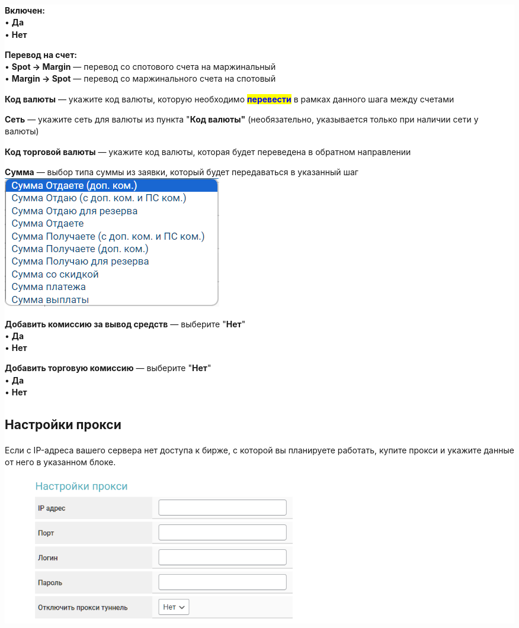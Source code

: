 **Включен:**\
• **Да**\
• **Нет**

**Перевод на счет:**\
• **Spot -> Margin** — перевод со спотового счета на маржинальный\
• **Margin -> Spot** — перевод со маржинального счета на спотовый

**Код валюты** — укажите код валюты, которую необходимо <mark style="color:blue;">**перевести**</mark> в рамках данного шага между счетами

**Сеть** — укажите сеть для валюты из пункта "**Код валюты"** (необязательно, указывается только при наличии сети у валюты)

**Код торговой валюты** — укажите код валюты, которая будет переведена в обратном направлении

**Сумма** — выбор типа суммы из заявки, который будет передаваться в указанный шаг\
![](<../../../.gitbook/assets/image (761).png>)

**Добавить комиссию за вывод средств** — выберите "**Нет**"\
• **Да**\
• **Нет**

**Добавить торговую комиссию** — выберите "**Нет**"\
• **Да**\
• **Нет**

## **Настройки прокси**

Если с IP-адреса вашего сервера нет доступа к бирже, с которой вы планируете работать, купите прокси и укажите данные от него в указанном блоке.

<figure><img src="../../../.gitbook/assets/image (1470).png" alt="" width="446"><figcaption></figcaption></figure>
